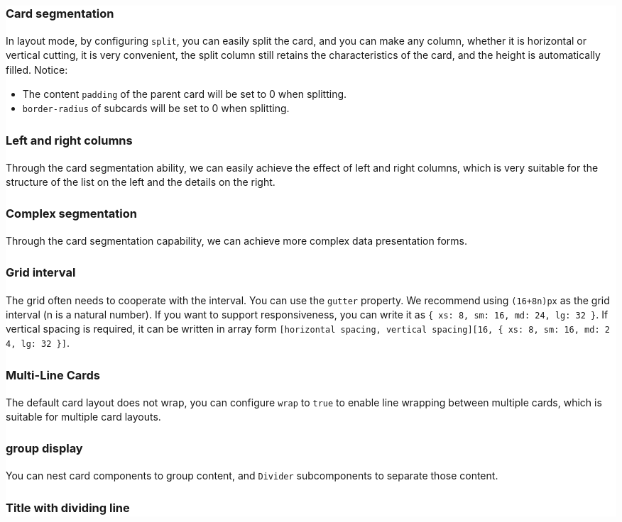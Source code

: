 ### Card segmentation

In layout mode, by configuring `split`, you can easily split the card, and you can make any column, whether it is horizontal or vertical cutting, it is very convenient, the split column still retains the characteristics of the card, and the height is automatically filled. Notice:

- The content `padding` of the parent card will be set to 0 when splitting.
- `border-radius` of subcards will be set to 0 when splitting.

<code src="../../demos/card/split2.tsx" background="var(--main-bg-color)" oldtitle="Card Splitting"></code>

### Left and right columns

Through the card segmentation ability, we can easily achieve the effect of left and right columns, which is very suitable for the structure of the list on the left and the details on the right.

<code src="../../demos/card/split23.tsx" background="var(--main-bg-color)" oldtitle="Left and right columns"></code>

### Complex segmentation

Through the card segmentation capability, we can achieve more complex data presentation forms.

<code src="../../demos/card/split.tsx" background="var(--main-bg-color)" oldtitle="Complex Split"></code>

### Grid interval

The grid often needs to cooperate with the interval. You can use the `gutter` property. We recommend using `(16+8n)px` as the grid interval (n is a natural number). If you want to support responsiveness, you can write it as `{ xs: 8, sm: 16, md: 24, lg: 32 }`. If vertical spacing is required, it can be written in array form `[horizontal spacing, vertical spacing][16, { xs: 8, sm: 16, md: 24, lg: 32 }]`.

<code src="../../demos/card/gutter.tsx" background="var(--main-bg-color)" oldtitle="Grid Gutter"></code>

### Multi-Line Cards

The default card layout does not wrap, you can configure `wrap` to `true` to enable line wrapping between multiple cards, which is suitable for multiple card layouts.

<code src="../../demos/card/multipleLine.tsx" background="var(--main-bg-color)" oldtitle="Multiple Line Cards"></code>

### group display

You can nest card components to group content, and `Divider` subcomponents to separate those content.

<code src="../../demos/card/divider.tsx" background="var(--main-bg-color)" oldtitle="Group Indicator"></code>

### Title with dividing line
